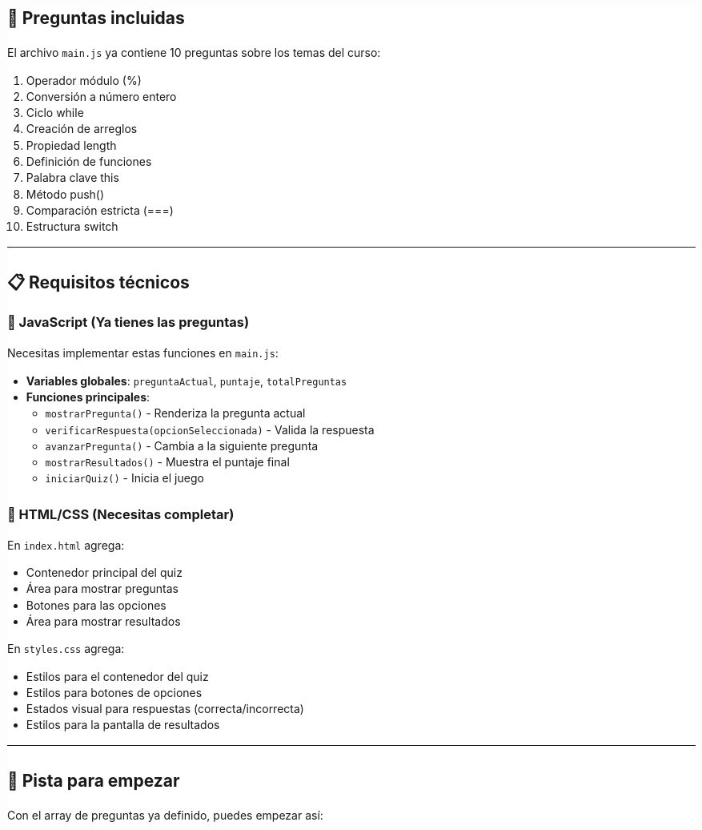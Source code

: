 
## 📝 Preguntas incluidas

El archivo `main.js` ya contiene 10 preguntas sobre los temas del curso:

1. Operador módulo (%)
2. Conversión a número entero
3. Ciclo while
4. Creación de arreglos
5. Propiedad length
6. Definición de funciones
7. Palabra clave this
8. Método push()
9. Comparación estricta (===)
10. Estructura switch

---

## 📋 Requisitos técnicos

### 🎯 JavaScript (Ya tienes las preguntas)

Necesitas implementar estas funciones en `main.js`:

- **Variables globales**: `preguntaActual`, `puntaje`, `totalPreguntas`
- **Funciones principales**:
  - `mostrarPregunta()` - Renderiza la pregunta actual
  - `verificarRespuesta(opcionSeleccionada)` - Valida la respuesta
  - `avanzarPregunta()` - Cambia a la siguiente pregunta
  - `mostrarResultados()` - Muestra el puntaje final
  - `iniciarQuiz()` - Inicia el juego

### 🎨 HTML/CSS (Necesitas completar)

En `index.html` agrega:

- Contenedor principal del quiz
- Área para mostrar preguntas
- Botones para las opciones
- Área para mostrar resultados

En `styles.css` agrega:

- Estilos para el contenedor del quiz
- Estilos para botones de opciones
- Estados visual para respuestas (correcta/incorrecta)
- Estilos para la pantalla de resultados

---

## 🧠 Pista para empezar

Con el array de preguntas ya definido, puedes empezar así:
